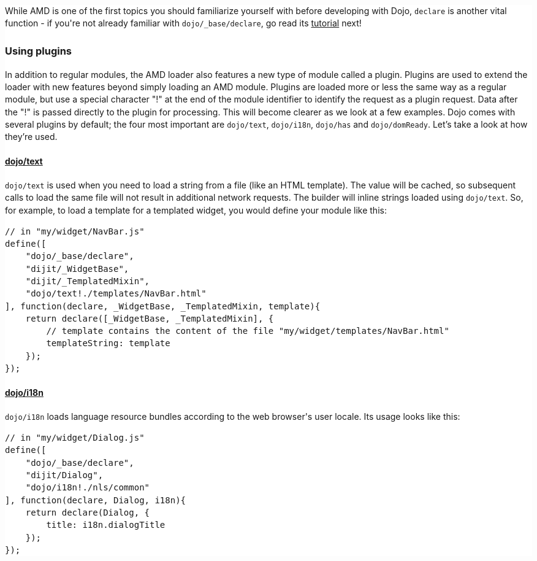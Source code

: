 
While AMD is one of the first topics you should familiarize yourself with before developing with Dojo, `declare` is another vital function - if you're not already familiar with `dojo/_base/declare`, go read its [tutorial](../declare/) next!

### Using plugins

In addition to regular modules, the AMD loader also features a new type of module called a plugin. Plugins are used to extend the loader with new features beyond simply loading an AMD module. Plugins are loaded more or less the same way as a regular module, but use a special character "!" at the end of the module identifier to identify the request as a plugin request. Data after the "!" is passed directly to the plugin for processing. This will become clearer as we look at a few examples. Dojo comes with several plugins by default; the four most important are `dojo/text`, `dojo/i18n`, `dojo/has` and `dojo/domReady`. Let’s take a look at how they’re used.

#### [dojo/text](/reference-guide/1.10/dojo/text.html)

`dojo/text` is used when you need to load a string from a file (like an HTML template). The value will be cached, so subsequent calls to load the same file will not result in additional network requests. The builder will inline strings loaded using `dojo/text`. So, for example, to load a template for a templated widget, you would define your module like this:

<pre class="brush: js;">
// in "my/widget/NavBar.js"
define([
	"dojo/_base/declare",
	"dijit/_WidgetBase",
	"dijit/_TemplatedMixin",
	"dojo/text!./templates/NavBar.html"
], function(declare, _WidgetBase, _TemplatedMixin, template){
	return declare([_WidgetBase, _TemplatedMixin], {
		// template contains the content of the file "my/widget/templates/NavBar.html"
		templateString: template
	});
});</pre>


#### [dojo/i18n](/reference-guide/1.10/dojo/i18n.html)

`dojo/i18n` loads language resource bundles according to the web browser's user locale. Its usage looks like this:

<pre class="brush: js;">
// in "my/widget/Dialog.js"
define([
	"dojo/_base/declare",
	"dijit/Dialog",
	"dojo/i18n!./nls/common"
], function(declare, Dialog, i18n){
	return declare(Dialog, {
		title: i18n.dialogTitle
	});
});</pre>

